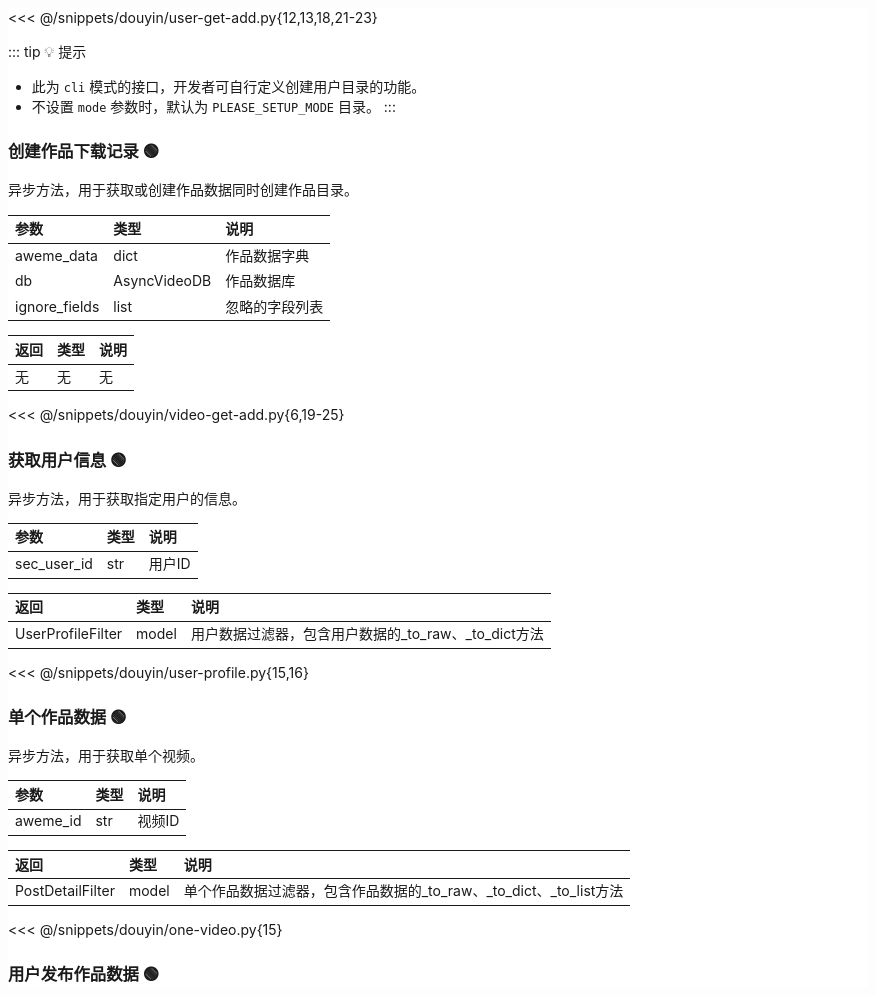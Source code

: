 <<< @/snippets/douyin/user-get-add.py{12,13,18,21-23}

::: tip :bulb: 提示
- 此为 `cli` 模式的接口，开发者可自行定义创建用户目录的功能。
- 不设置 `mode` 参数时，默认为 `PLEASE_SETUP_MODE` 目录。
:::

### 创建作品下载记录 🟢

异步方法，用于获取或创建作品数据同时创建作品目录。

| 参数 | 类型 | 说明 |
| :--- | :--- | :--- |
| aweme_data | dict | 作品数据字典 |
| db | AsyncVideoDB | 作品数据库 |
| ignore_fields | list | 忽略的字段列表 |

| 返回 | 类型 | 说明 |
| :--- | :--- | :--- |
| 无 | 无 | 无 |

<<< @/snippets/douyin/video-get-add.py{6,19-25}

### 获取用户信息 🟢

异步方法，用于获取指定用户的信息。

| 参数 | 类型 | 说明 |
| :--- | :--- | :--- |
| sec_user_id| str | 用户ID |

| 返回 | 类型 | 说明 |
| :--- | :--- | :--- |
| UserProfileFilter | model | 用户数据过滤器，包含用户数据的_to_raw、_to_dict方法 |

<<< @/snippets/douyin/user-profile.py{15,16}

### 单个作品数据 🟢

异步方法，用于获取单个视频。

| 参数 | 类型 | 说明 |
| :--- | :--- | :--- |
| aweme_id| str | 视频ID |

| 返回 | 类型 | 说明 |
| :--- | :--- | :--- |
| PostDetailFilter | model | 单个作品数据过滤器，包含作品数据的_to_raw、_to_dict、_to_list方法 |

<<< @/snippets/douyin/one-video.py{15}

### 用户发布作品数据 🟢
